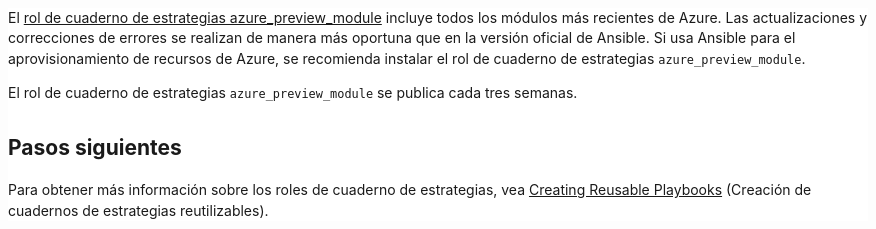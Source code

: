 El [rol de cuaderno de estrategias azure_preview_module](https://galaxy.ansible.com/Azure/azure_preview_modules/) incluye todos los módulos más recientes de Azure. Las actualizaciones y correcciones de errores se realizan de manera más oportuna que en la versión oficial de Ansible. Si usa Ansible para el aprovisionamiento de recursos de Azure, se recomienda instalar el rol de cuaderno de estrategias `azure_preview_module`.

El rol de cuaderno de estrategias `azure_preview_module` se publica cada tres semanas.

## <a name="next-steps"></a>Pasos siguientes

Para obtener más información sobre los roles de cuaderno de estrategias, vea [Creating Reusable Playbooks](https://docs.ansible.com/ansible/latest/playbooks_reuse.html) (Creación de cuadernos de estrategias reutilizables). 